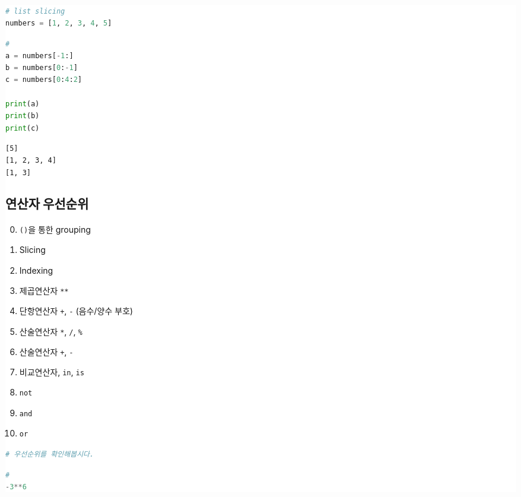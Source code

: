 

```python
# list slicing
numbers = [1, 2, 3, 4, 5]
```


```python
#
a = numbers[-1:]
b = numbers[0:-1]
c = numbers[0:4:2]

print(a)
print(b)
print(c)
```

    [5]
    [1, 2, 3, 4]
    [1, 3]
    

## 연산자 우선순위

0. `()`을 통한 grouping

1. Slicing

2. Indexing

3. 제곱연산자
    `**`

4. 단항연산자 
    `+`, `-` (음수/양수 부호)

5. 산술연산자
    `*`, `/`, `%`
    
6. 산술연산자
    `+`, `-`
 
7. 비교연산자, `in`, `is`

8. `not`

9. `and` 

10. `or`


```python
# 우선순위를 확인해봅시다.
```


```python
#
-3**6
```

